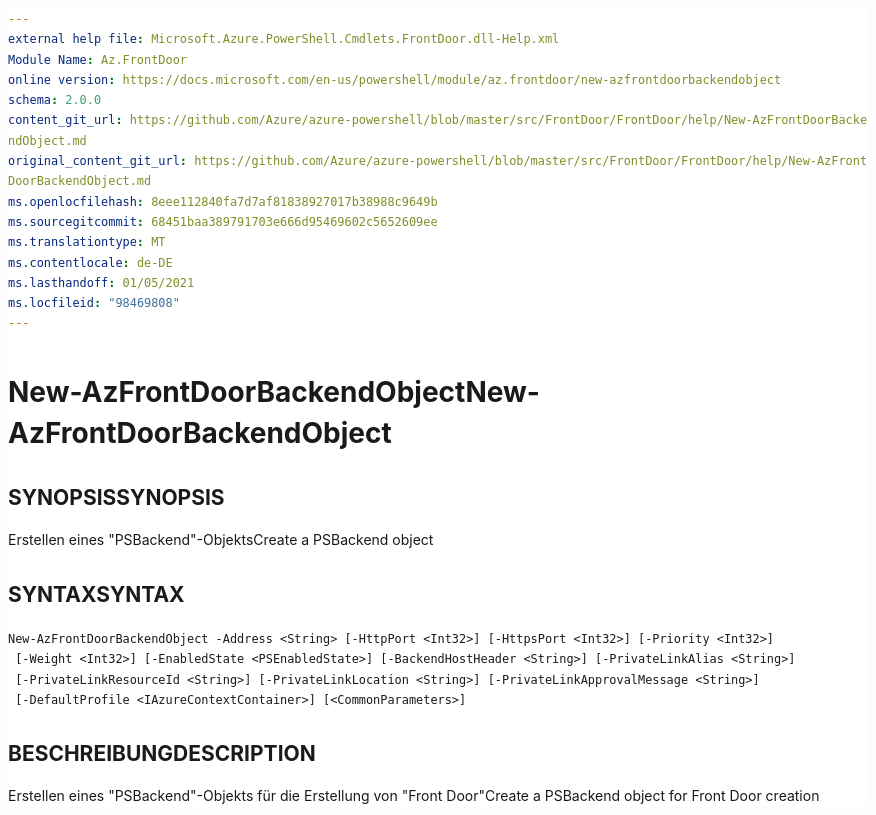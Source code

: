 ```yaml
---
external help file: Microsoft.Azure.PowerShell.Cmdlets.FrontDoor.dll-Help.xml
Module Name: Az.FrontDoor
online version: https://docs.microsoft.com/en-us/powershell/module/az.frontdoor/new-azfrontdoorbackendobject
schema: 2.0.0
content_git_url: https://github.com/Azure/azure-powershell/blob/master/src/FrontDoor/FrontDoor/help/New-AzFrontDoorBackendObject.md
original_content_git_url: https://github.com/Azure/azure-powershell/blob/master/src/FrontDoor/FrontDoor/help/New-AzFrontDoorBackendObject.md
ms.openlocfilehash: 8eee112840fa7d7af81838927017b38988c9649b
ms.sourcegitcommit: 68451baa389791703e666d95469602c5652609ee
ms.translationtype: MT
ms.contentlocale: de-DE
ms.lasthandoff: 01/05/2021
ms.locfileid: "98469808"
---
```

# <span data-ttu-id="6942f-101">New-AzFrontDoorBackendObject</span><span class="sxs-lookup"><span data-stu-id="6942f-101">New-AzFrontDoorBackendObject</span></span>

## <span data-ttu-id="6942f-102">SYNOPSIS</span><span class="sxs-lookup"><span data-stu-id="6942f-102">SYNOPSIS</span></span>
<span data-ttu-id="6942f-103">Erstellen eines "PSBackend"-Objekts</span><span class="sxs-lookup"><span data-stu-id="6942f-103">Create a PSBackend object</span></span>

## <span data-ttu-id="6942f-104">SYNTAX</span><span class="sxs-lookup"><span data-stu-id="6942f-104">SYNTAX</span></span>

```
New-AzFrontDoorBackendObject -Address <String> [-HttpPort <Int32>] [-HttpsPort <Int32>] [-Priority <Int32>]
 [-Weight <Int32>] [-EnabledState <PSEnabledState>] [-BackendHostHeader <String>] [-PrivateLinkAlias <String>]
 [-PrivateLinkResourceId <String>] [-PrivateLinkLocation <String>] [-PrivateLinkApprovalMessage <String>]
 [-DefaultProfile <IAzureContextContainer>] [<CommonParameters>]
```

## <span data-ttu-id="6942f-105">BESCHREIBUNG</span><span class="sxs-lookup"><span data-stu-id="6942f-105">DESCRIPTION</span></span>
<span data-ttu-id="6942f-106">Erstellen eines "PSBackend"-Objekts für die Erstellung von "Front Door"</span><span class="sxs-lookup"><span data-stu-id="6942f-106">Create a PSBackend object for Front Door creation</span></span>
